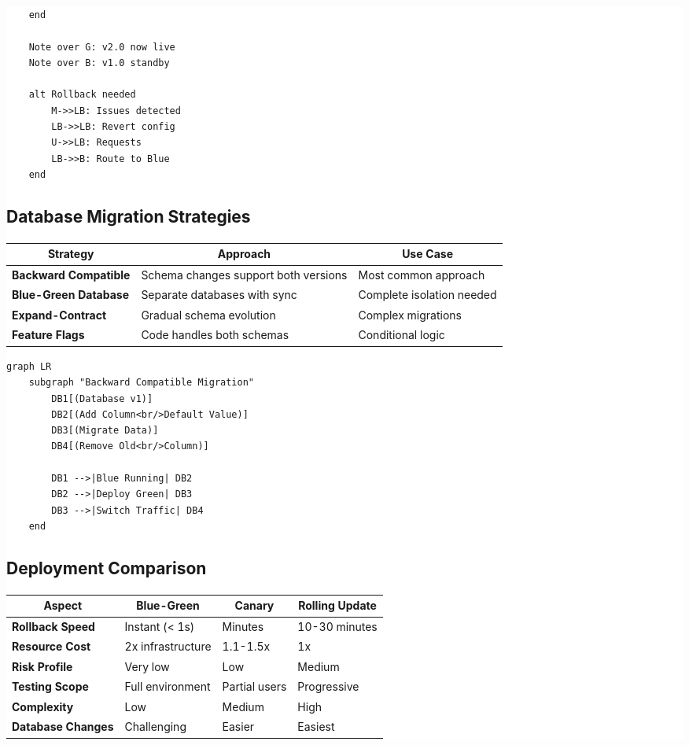 ```mermaid
    end
    
    Note over G: v2.0 now live
    Note over B: v1.0 standby
    
    alt Rollback needed
        M->>LB: Issues detected
        LB->>LB: Revert config
        U->>LB: Requests
        LB->>B: Route to Blue
    end
```

## Database Migration Strategies

| Strategy | Approach | Use Case |
|----------|----------|----------|
| **Backward Compatible** | Schema changes support both versions | Most common approach |
| **Blue-Green Database** | Separate databases with sync | Complete isolation needed |
| **Expand-Contract** | Gradual schema evolution | Complex migrations |
| **Feature Flags** | Code handles both schemas | Conditional logic |

```mermaid
graph LR
    subgraph "Backward Compatible Migration"
        DB1[(Database v1)]
        DB2[(Add Column<br/>Default Value)]
        DB3[(Migrate Data)]
        DB4[(Remove Old<br/>Column)]
        
        DB1 -->|Blue Running| DB2
        DB2 -->|Deploy Green| DB3
        DB3 -->|Switch Traffic| DB4
    end
```

## Deployment Comparison

| Aspect | Blue-Green | Canary | Rolling Update |
|--------|------------|--------|----------------|
| **Rollback Speed** | Instant (< 1s) | Minutes | 10-30 minutes |
| **Resource Cost** | 2x infrastructure | 1.1-1.5x | 1x |
| **Risk Profile** | Very low | Low | Medium |
| **Testing Scope** | Full environment | Partial users | Progressive |
| **Complexity** | Low | Medium | High |
| **Database Changes** | Challenging | Easier | Easiest |
